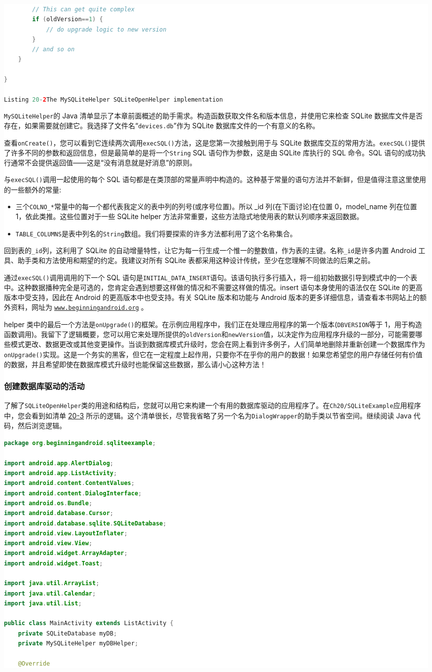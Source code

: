 ```java
        // This can get quite complex
        if (oldVersion==1) {
            // do upgrade logic to new version
        }
        // and so on
    }

}

Listing 20-2The MySQLiteHelper SQLiteOpenHelper implementation

```

`MySQLiteHelper`的 Java 清单显示了本章前面概述的助手需求。构造函数获取文件名和版本信息，并使用它来检查 SQLite 数据库文件是否存在，如果需要就创建它。我选择了文件名“`devices.db`”作为 SQLite 数据库文件的一个有意义的名称。

查看`onCreate()`，您可以看到它连续两次调用`execSQL()`方法，这是您第一次接触到用于与 SQLite 数据库交互的常用方法。`execSQL()`提供了许多不同的参数和返回信息，但是最简单的是将一个`String` SQL 语句作为参数，这是由 SQLite 库执行的 SQL 命令。SQL 语句的成功执行通常不会提供返回值——这是“没有消息就是好消息”的原则。

与`execSQL()`调用一起使用的每个 SQL 语句都是在类顶部的常量声明中构造的。这种基于常量的语句方法并不新鲜，但是值得注意这里使用的一些额外的常量:

*   三个`COLNO_*`常量中的每一个都代表我定义的表中列的列号(或序号位置)。所以 _id 列(在下面讨论)在位置 0，model_name 列在位置 1，依此类推。这些位置对于一些 SQLite helper 方法非常重要，这些方法隐式地使用表的默认列顺序来返回数据。

*   `TABLE_COLUMNS`是表中列名的`String`数组。我们将要探索的许多方法都利用了这个名称集合。

回到表的`_id`列，这利用了 SQLite 的自动增量特性，让它为每一行生成一个惟一的整数值，作为表的主键。名称`_id`是许多内置 Android 工具、助手类和方法使用和期望的约定。我建议对所有 SQLite 表都采用这种设计传统，至少在您理解不同做法的后果之前。

通过`execSQL()`调用调用的下一个 SQL 语句是`INITIAL_DATA_INSERT`语句。该语句执行多行插入，将一组初始数据引导到模式中的一个表中。这种数据播种完全是可选的，您肯定会遇到想要这样做的情况和不需要这样做的情况。insert 语句本身使用的语法仅在 SQLite 的更高版本中受支持，因此在 Android 的更高版本中也受支持。有关 SQLite 版本和功能与 Android 版本的更多详细信息，请查看本书网站上的额外资料，网址为 [`www.beginningandroid.org`](http://www.beginningandroid.org) 。

helper 类中的最后一个方法是`onUpgrade()`的框架。在示例应用程序中，我们正在处理应用程序的第一个版本(`DBVERSION`等于 1，用于构造函数调用)。我留下了逻辑概要，您可以用它来处理所提供的`oldVersion`和`newVersion`值，以决定作为应用程序升级的一部分，可能需要哪些模式更改、数据更改或其他变更操作。当谈到数据库模式升级时，您会在网上看到许多例子，人们简单地删除并重新创建一个数据库作为`onUpgrade()`实现。这是一个务实的黑客，但它在一定程度上起作用，只要你不在乎你的用户的数据！如果您希望您的用户存储任何有价值的数据，并且希望即使在数据库模式升级时也能保留这些数据，那么请小心这种方法！

### 创建数据库驱动的活动

了解了`SQLiteOpenHelper`类的用途和结构后，您就可以用它来构建一个有用的数据库驱动的应用程序了。在`Ch20/SQLiteExample`应用程序中，您会看到如清单 [20-3](#PC3) 所示的逻辑。这个清单很长，尽管我省略了另一个名为`DialogWrapper`的助手类以节省空间。继续阅读 Java 代码，然后浏览逻辑。

```java
package org.beginningandroid.sqliteexample;

import android.app.AlertDialog;
import android.app.ListActivity;
import android.content.ContentValues;
import android.content.DialogInterface;
import android.os.Bundle;
import android.database.Cursor;
import android.database.sqlite.SQLiteDatabase;
import android.view.LayoutInflater;
import android.view.View;
import android.widget.ArrayAdapter;
import android.widget.Toast;

import java.util.ArrayList;
import java.util.Calendar;
import java.util.List;

public class MainActivity extends ListActivity {
    private SQLiteDatabase myDB;
    private MySQLiteHelper myDBHelper;

    @Override
```